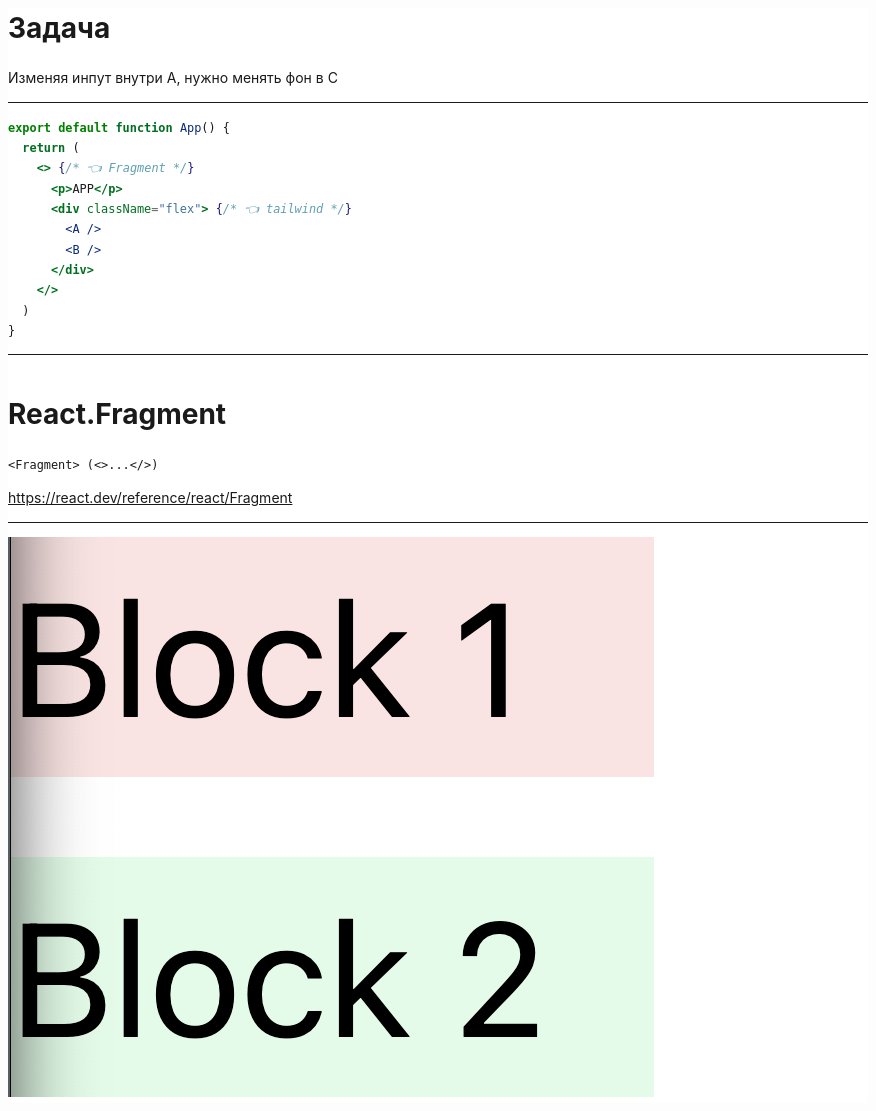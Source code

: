 # Задача

Изменяя инпут внутри A, нужно менять фон в C

---

```jsx
export default function App() {
  return (
    <> {/* 👈 Fragment */}
      <p>APP</p>
      <div className="flex"> {/* 👈 tailwind */}
        <A />
        <B />
      </div>
    </>
  )
}
```


---

# React.Fragment

`<Fragment> (<>...</>)`

<https://react.dev/reference/react/Fragment>

---

![bg right fit](./blocks.png)
